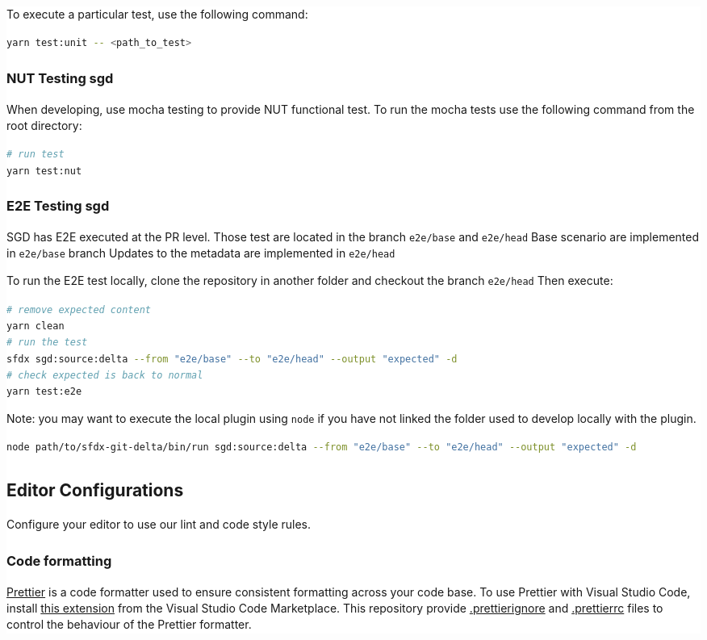 To execute a particular test, use the following command:

```bash
yarn test:unit -- <path_to_test>

```

### NUT Testing sgd

When developing, use mocha testing to provide NUT functional test. To run the mocha tests use the following command from the root directory:

```bash
# run test
yarn test:nut
```

### E2E Testing sgd

SGD has E2E executed at the PR level.
Those test are located in the branch `e2e/base` and `e2e/head`
Base scenario are implemented in `e2e/base` branch
Updates to the metadata are implemented in `e2e/head`

To run the E2E test locally, clone the repository in another folder and checkout the branch `e2e/head`
Then execute:

```bash
# remove expected content
yarn clean
# run the test
sfdx sgd:source:delta --from "e2e/base" --to "e2e/head" --output "expected" -d
# check expected is back to normal
yarn test:e2e
```

Note: you may want to execute the local plugin using `node` if you have not linked the folder used to develop locally with the plugin.
```bash
node path/to/sfdx-git-delta/bin/run sgd:source:delta --from "e2e/base" --to "e2e/head" --output "expected" -d
```

## Editor Configurations

Configure your editor to use our lint and code style rules.

### Code formatting

[Prettier](https://prettier.io/) is a code formatter used to ensure consistent formatting across your code base. To use Prettier with Visual Studio Code, install [this extension](https://marketplace.visualstudio.com/items?itemName=esbenp.prettier-vscode) from the Visual Studio Code Marketplace.
This repository provide [.prettierignore](.prettierignore) and [.prettierrc](.prettierrc.json) files to control the behaviour of the Prettier formatter.

